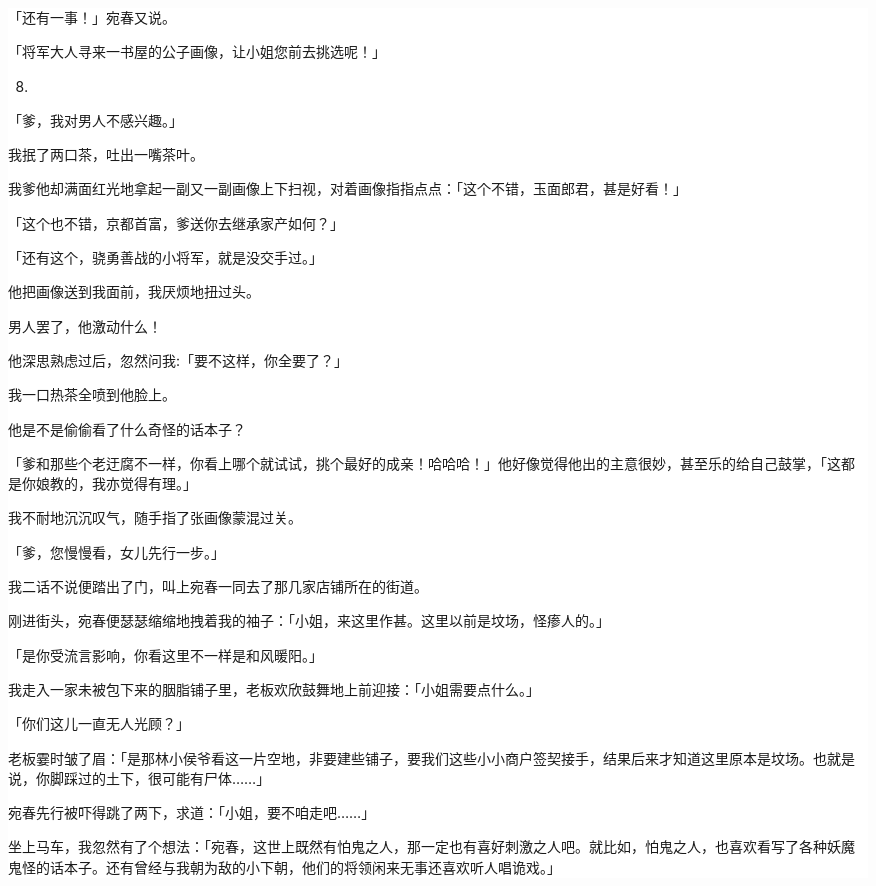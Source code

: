 
「还有一事！」宛春又说。


「将军大人寻来一书屋的公子画像，让小姐您前去挑选呢！」


8.


「爹，我对男人不感兴趣。」


我抿了两口茶，吐出一嘴茶叶。


我爹他却满面红光地拿起一副又一副画像上下扫视，对着画像指指点点：「这个不错，玉面郎君，甚是好看！」


「这个也不错，京都首富，爹送你去继承家产如何？」


「还有这个，骁勇善战的小将军，就是没交手过。」


他把画像送到我面前，我厌烦地扭过头。


男人罢了，他激动什么！


他深思熟虑过后，忽然问我:「要不这样，你全要了？」


我一口热茶全喷到他脸上。


他是不是偷偷看了什么奇怪的话本子？


「爹和那些个老迂腐不一样，你看上哪个就试试，挑个最好的成亲！哈哈哈！」他好像觉得他出的主意很妙，甚至乐的给自己鼓掌，「这都是你娘教的，我亦觉得有理。」


我不耐地沉沉叹气，随手指了张画像蒙混过关。


「爹，您慢慢看，女儿先行一步。」


我二话不说便踏出了门，叫上宛春一同去了那几家店铺所在的街道。


刚进街头，宛春便瑟瑟缩缩地拽着我的袖子：「小姐，来这里作甚。这里以前是坟场，怪瘆人的。」


「是你受流言影响，你看这里不一样是和风暖阳。」


我走入一家未被包下来的胭脂铺子里，老板欢欣鼓舞地上前迎接：「小姐需要点什么。」


「你们这儿一直无人光顾？」


老板霎时皱了眉：「是那林小侯爷看这一片空地，非要建些铺子，要我们这些小小商户签契接手，结果后来才知道这里原本是坟场。也就是说，你脚踩过的土下，很可能有尸体……」


宛春先行被吓得跳了两下，求道：「小姐，要不咱走吧……」


坐上马车，我忽然有了个想法：「宛春，这世上既然有怕鬼之人，那一定也有喜好刺激之人吧。就比如，怕鬼之人，也喜欢看写了各种妖魔鬼怪的话本子。还有曾经与我朝为敌的小下朝，他们的将领闲来无事还喜欢听人唱诡戏。」
